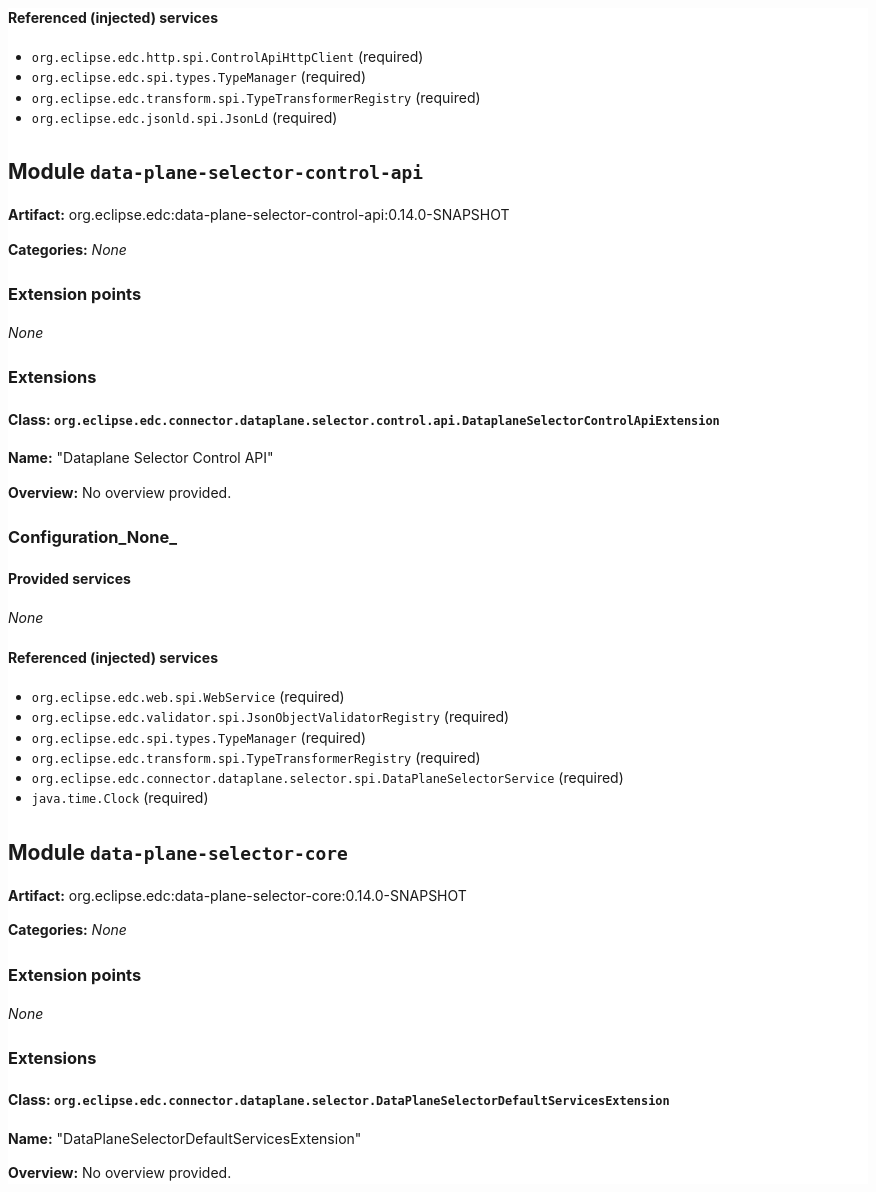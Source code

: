 #### Referenced (injected) services
- `org.eclipse.edc.http.spi.ControlApiHttpClient` (required)
- `org.eclipse.edc.spi.types.TypeManager` (required)
- `org.eclipse.edc.transform.spi.TypeTransformerRegistry` (required)
- `org.eclipse.edc.jsonld.spi.JsonLd` (required)

Module `data-plane-selector-control-api`
----------------------------------------
**Artifact:** org.eclipse.edc:data-plane-selector-control-api:0.14.0-SNAPSHOT

**Categories:** _None_

### Extension points
_None_

### Extensions
#### Class: `org.eclipse.edc.connector.dataplane.selector.control.api.DataplaneSelectorControlApiExtension`
**Name:** "Dataplane Selector Control API"

**Overview:** No overview provided.


### Configuration_None_

#### Provided services
_None_

#### Referenced (injected) services
- `org.eclipse.edc.web.spi.WebService` (required)
- `org.eclipse.edc.validator.spi.JsonObjectValidatorRegistry` (required)
- `org.eclipse.edc.spi.types.TypeManager` (required)
- `org.eclipse.edc.transform.spi.TypeTransformerRegistry` (required)
- `org.eclipse.edc.connector.dataplane.selector.spi.DataPlaneSelectorService` (required)
- `java.time.Clock` (required)

Module `data-plane-selector-core`
---------------------------------
**Artifact:** org.eclipse.edc:data-plane-selector-core:0.14.0-SNAPSHOT

**Categories:** _None_

### Extension points
_None_

### Extensions
#### Class: `org.eclipse.edc.connector.dataplane.selector.DataPlaneSelectorDefaultServicesExtension`
**Name:** "DataPlaneSelectorDefaultServicesExtension"

**Overview:** No overview provided.
